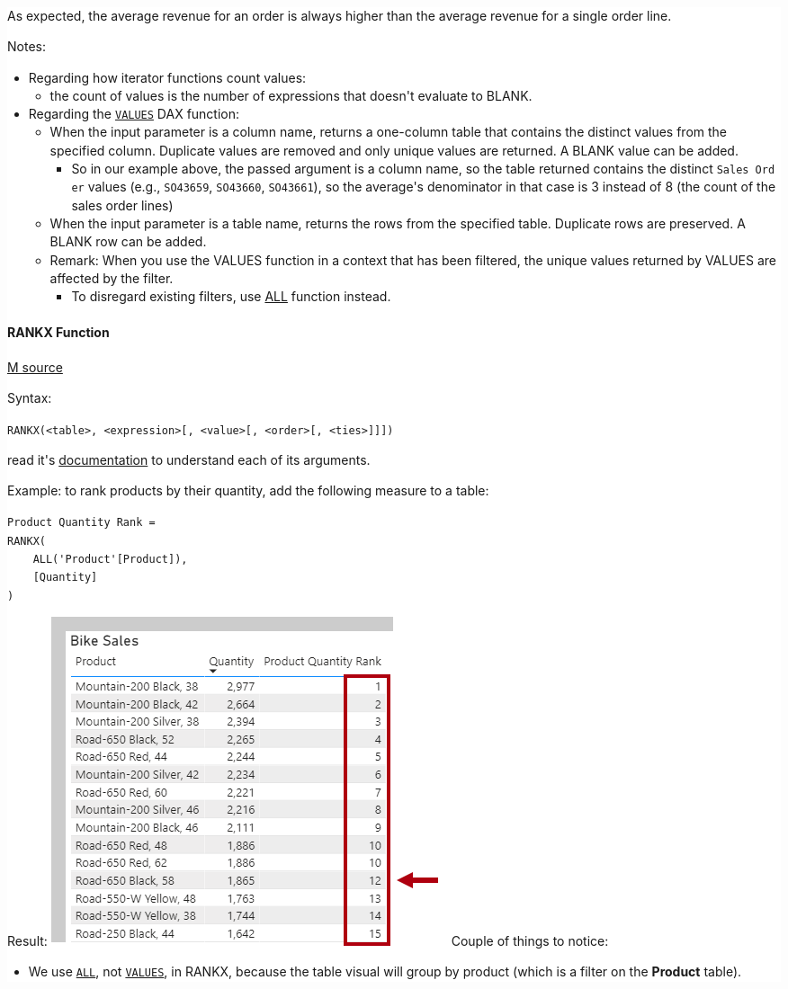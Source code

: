 As expected, the average revenue for an order is always higher than the average revenue for a single order line.

Notes:
* Regarding how iterator functions count values: 
	* the count of values is the number of expressions that doesn't evaluate to BLANK.
* Regarding the [`VALUES`](https://learn.microsoft.com/en-us/dax/values-function-dax/) DAX function:
	* When the input parameter is a column name, returns a one-column table that contains the distinct values from the specified column. Duplicate values are removed and only unique values are returned. A BLANK value can be added.
		* So in our example above, the passed argument is a column name, so the table returned contains the distinct `Sales Order` values (e.g., `SO43659`, `SO43660`, `SO43661`), so the average's denominator in that case is 3 instead of 8 (the count of the sales order lines)
	* When the input parameter is a table name, returns the rows from the specified table. Duplicate rows are preserved. A BLANK row can be added.
	* Remark: When you use the VALUES function in a context that has been filtered, the unique values returned by VALUES are affected by the filter.
		* To disregard existing filters, use [ALL](https://learn.microsoft.com/en-us/dax/all-function-dax) function instead.


#### RANKX Function

[M source](https://learn.microsoft.com/en-us/training/modules/dax-power-bi-iterator-functions/3-calculate-ranks)

Syntax:
```EXCEL
RANKX(<table>, <expression>[, <value>[, <order>[, <ties>]]])
```
read it's [documentation](https://learn.microsoft.com/en-us/dax/rankx-function-dax) to understand each of its arguments.

Example: to rank products by their quantity, add the following measure to a table:
```EXCEL
Product Quantity Rank =
RANKX(
    ALL('Product'[Product]),
    [Quantity]
)
```
Result:
![Pasted image 20231006092316](../../Media/Default/Pasted%20image%2020231006092316.png)
Couple of things to notice:
* We use [`ALL`](https://learn.microsoft.com/en-us/dax/all-function-dax/), not [`VALUES`](https://learn.microsoft.com/en-us/dax/values-function-dax/), in RANKX, because the table visual will group by product (which is a filter on the **Product** table).